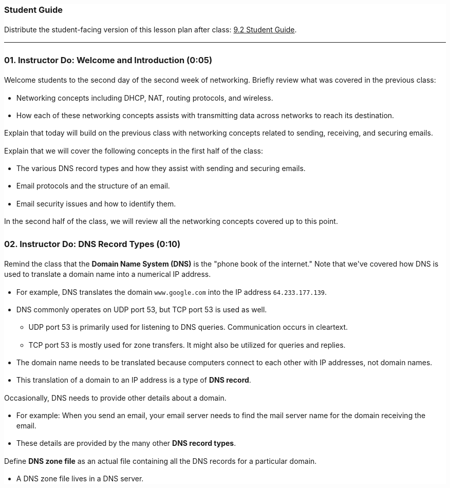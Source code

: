 ### Student Guide

Distribute the student-facing version of this lesson plan after class: [9.2 Student Guide](studentguide.md).

---

### 01. Instructor Do: Welcome and Introduction (0:05)

Welcome students to the second day of the second week of networking. Briefly review what was covered in the previous class:    

- Networking concepts including DHCP, NAT, routing protocols, and wireless.

- How each of these networking concepts assists with transmitting data across networks to reach its destination.

Explain that today will build on the previous class with networking concepts related to sending, receiving, and securing emails. 
	
Explain that we will cover the following concepts in the first half of the class:

- The various DNS record types and how they assist with sending and securing emails.

- Email protocols and the structure of an email.

- Email security issues and how to identify them.

In the second half of the class, we will review all the networking concepts covered up to this point.

### 02. Instructor Do: DNS Record Types (0:10)

Remind the class that the **Domain Name System (DNS)** is the "phone book of the internet." Note that we've covered how DNS is used to translate a domain name into a numerical IP address.
  
  - For example, DNS translates the domain `www.google.com` into the IP address `64.233.177.139`.

  - DNS commonly operates on UDP port 53, but TCP port 53 is used as well.

    - UDP port 53 is primarily used for listening to DNS queries. Communication occurs in cleartext.

    - TCP port 53 is mostly used for zone transfers. It might also be utilized for queries and replies.

  - The domain name needs to be translated because computers connect to each other with IP addresses, not domain names.

  - This translation of a domain to an IP address is a type of **DNS record**.

Occasionally, DNS needs to provide other details about a domain.
  
  - For example: When you send an email, your email server needs to find the mail server name for the domain receiving the email.
  
  - These details are provided by the many other **DNS record types**. 

Define **DNS zone file** as an actual file containing all the DNS records for a particular domain.

  - A DNS zone file lives in a DNS server.
  